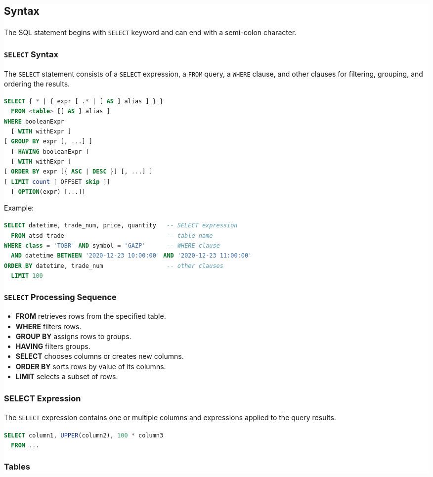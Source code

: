 ## Syntax

The SQL statement begins with `SELECT` keyword and can end with a semi-colon character.

### `SELECT` Syntax

The `SELECT` statement consists of a `SELECT` expression, a `FROM` query, a `WHERE` clause, and other clauses for filtering, grouping, and ordering the results.

```sql
SELECT { * | { expr [ .* | [ AS ] alias ] } }
  FROM <table> [[ AS ] alias ]
WHERE booleanExpr
  [ WITH withExpr ]
[ GROUP BY expr [, ...] ]
  [ HAVING booleanExpr ]
  [ WITH withExpr ]
[ ORDER BY expr [{ ASC | DESC }] [, ...] ]
[ LIMIT count [ OFFSET skip ]]
  [ OPTION(expr) [...]]
```

Example:

```sql
SELECT datetime, trade_num, price, quantity   -- SELECT expression
  FROM atsd_trade                             -- table name
WHERE class = 'TQBR' AND symbol = 'GAZP'      -- WHERE clause
  AND datetime BETWEEN '2020-12-23 10:00:00' AND '2020-12-23 11:00:00'
ORDER BY datetime, trade_num                  -- other clauses
  LIMIT 100
```

### `SELECT` Processing Sequence

* **FROM** retrieves rows from the specified table.
* **WHERE** filters rows.
* **GROUP BY** assigns rows to groups.
* **HAVING** filters groups.
* **SELECT** chooses columns or creates new columns.
* **ORDER BY** sorts rows by value of its columns.
* **LIMIT** selects a subset of rows.

### SELECT Expression

The `SELECT` expression contains one or multiple columns and expressions applied to the query results.

```sql
SELECT column1, UPPER(column2), 100 * column3
  FROM ...
```

### Tables
